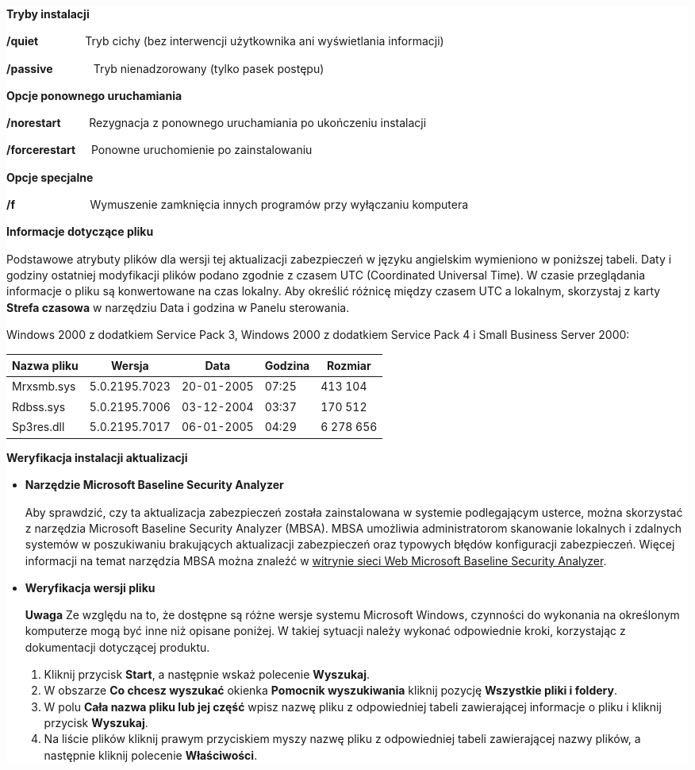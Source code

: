 **Tryby instalacji**

**/quiet**               Tryb cichy (bez interwencji użytkownika ani wyświetlania informacji)

**/passive**             Tryb nienadzorowany (tylko pasek postępu)

**Opcje ponownego uruchamiania**

**/norestart**         Rezygnacja z ponownego uruchamiania po ukończeniu instalacji

**/forcerestart**     Ponowne uruchomienie po zainstalowaniu

**Opcje specjalne**

**/f**                        Wymuszenie zamknięcia innych programów przy wyłączaniu komputera

**Informacje dotyczące pliku**

Podstawowe atrybuty plików dla wersji tej aktualizacji zabezpieczeń w języku angielskim wymieniono w poniższej tabeli. Daty i godziny ostatniej modyfikacji plików podano zgodnie z czasem UTC (Coordinated Universal Time). W czasie przeglądania informacje o pliku są konwertowane na czas lokalny. Aby określić różnicę między czasem UTC a lokalnym, skorzystaj z karty **Strefa czasowa** w narzędziu Data i godzina w Panelu sterowania.

Windows 2000 z dodatkiem Service Pack 3, Windows 2000 z dodatkiem Service Pack 4 i Small Business Server 2000:

| Nazwa pliku | Wersja        | Data       | Godzina | Rozmiar   |
|-------------|---------------|------------|---------|-----------|
| Mrxsmb.sys  | 5.0.2195.7023 | 20-01-2005 | 07:25   | 413 104   |
| Rdbss.sys   | 5.0.2195.7006 | 03-12-2004 | 03:37   | 170 512   |
| Sp3res.dll  | 5.0.2195.7017 | 06-01-2005 | 04:29   | 6 278 656 |

**Weryfikacja instalacji aktualizacji**

-   **Narzędzie Microsoft Baseline Security Analyzer**

    Aby sprawdzić, czy ta aktualizacja zabezpieczeń została zainstalowana w systemie podlegającym usterce, można skorzystać z narzędzia Microsoft Baseline Security Analyzer (MBSA). MBSA umożliwia administratorom skanowanie lokalnych i zdalnych systemów w poszukiwaniu brakujących aktualizacji zabezpieczeń oraz typowych błędów konfiguracji zabezpieczeń. Więcej informacji na temat narzędzia MBSA można znaleźć w [witrynie sieci Web Microsoft Baseline Security Analyzer](http://www.microsoft.com/poland/technet/security/tools/mbsa.mspx).

-   **Weryfikacja wersji pliku**

    **Uwaga** Ze względu na to, że dostępne są różne wersje systemu Microsoft Windows, czynności do wykonania na określonym komputerze mogą być inne niż opisane poniżej. W takiej sytuacji należy wykonać odpowiednie kroki, korzystając z dokumentacji dotyczącej produktu.

    1.  Kliknij przycisk **Start**, a następnie wskaż polecenie **Wyszukaj**.
    2.  W obszarze **Co chcesz wyszukać** okienka **Pomocnik wyszukiwania** kliknij pozycję **Wszystkie pliki i foldery**.
    3.  W polu **Cała nazwa pliku lub jej część** wpisz nazwę pliku z odpowiedniej tabeli zawierającej informacje o pliku i kliknij przycisk **Wyszukaj**.
    4.  Na liście plików kliknij prawym przyciskiem myszy nazwę pliku z odpowiedniej tabeli zawierającej nazwy plików, a następnie kliknij polecenie **Właściwości**.
